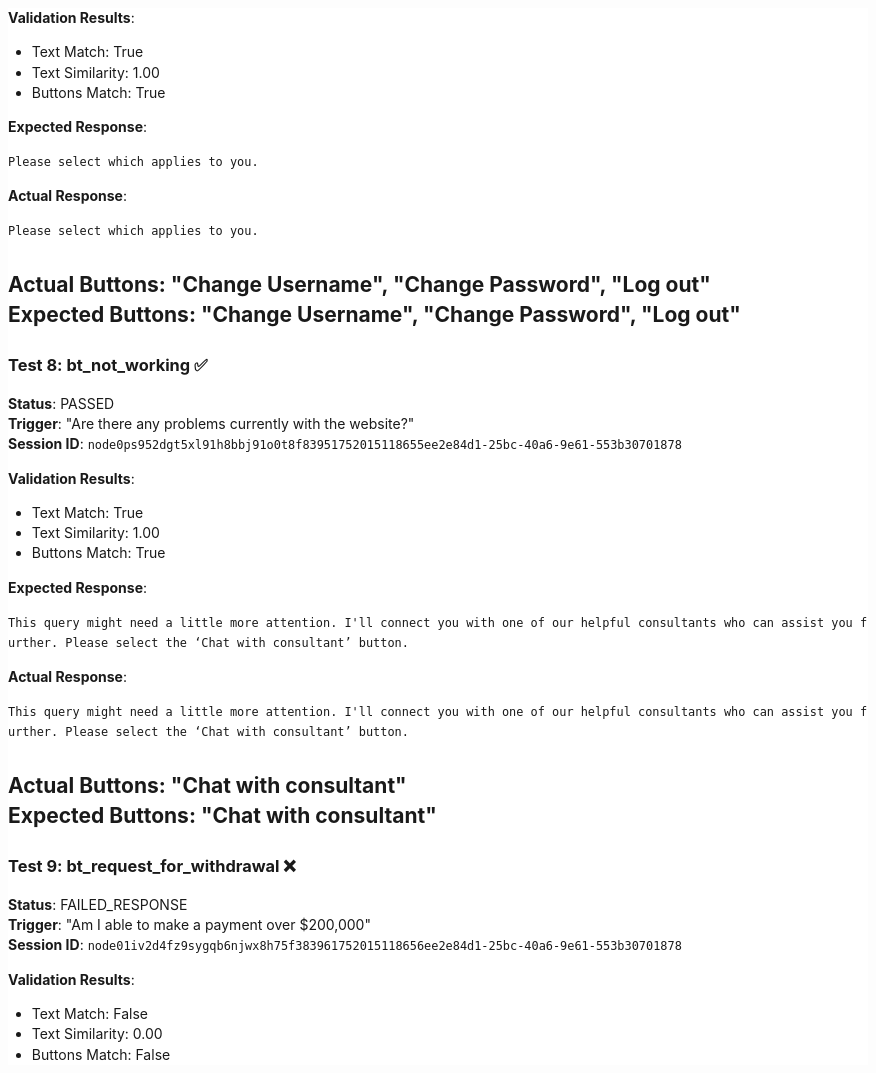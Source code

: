**Validation Results**:
- Text Match: True
- Text Similarity: 1.00
- Buttons Match: True

**Expected Response**:
```
Please select which applies to you.
```

**Actual Response**:
```
Please select which applies to you.
```

**Actual Buttons**: "Change Username", "Change Password", "Log out"  
**Expected Buttons**: "Change Username", "Change Password", "Log out"  
---

### Test 8: bt_not_working ✅

**Status**: PASSED  
**Trigger**: "Are there any problems currently with the website?"  
**Session ID**: `node0ps952dgt5xl91h8bbj91o0t8f83951752015118655ee2e84d1-25bc-40a6-9e61-553b30701878`  

**Validation Results**:
- Text Match: True
- Text Similarity: 1.00
- Buttons Match: True

**Expected Response**:
```
This query might need a little more attention. I'll connect you with one of our helpful consultants who can assist you further. Please select the ‘Chat with consultant’ button.
```

**Actual Response**:
```
This query might need a little more attention. I'll connect you with one of our helpful consultants who can assist you further. Please select the ‘Chat with consultant’ button.
```

**Actual Buttons**: "Chat with consultant"  
**Expected Buttons**: "Chat with consultant"  
---

### Test 9: bt_request_for_withdrawal ❌

**Status**: FAILED_RESPONSE  
**Trigger**: "Am I able to make a payment over $200,000"  
**Session ID**: `node01iv2d4fz9sygqb6njwx8h75f383961752015118656ee2e84d1-25bc-40a6-9e61-553b30701878`  

**Validation Results**:
- Text Match: False
- Text Similarity: 0.00
- Buttons Match: False
